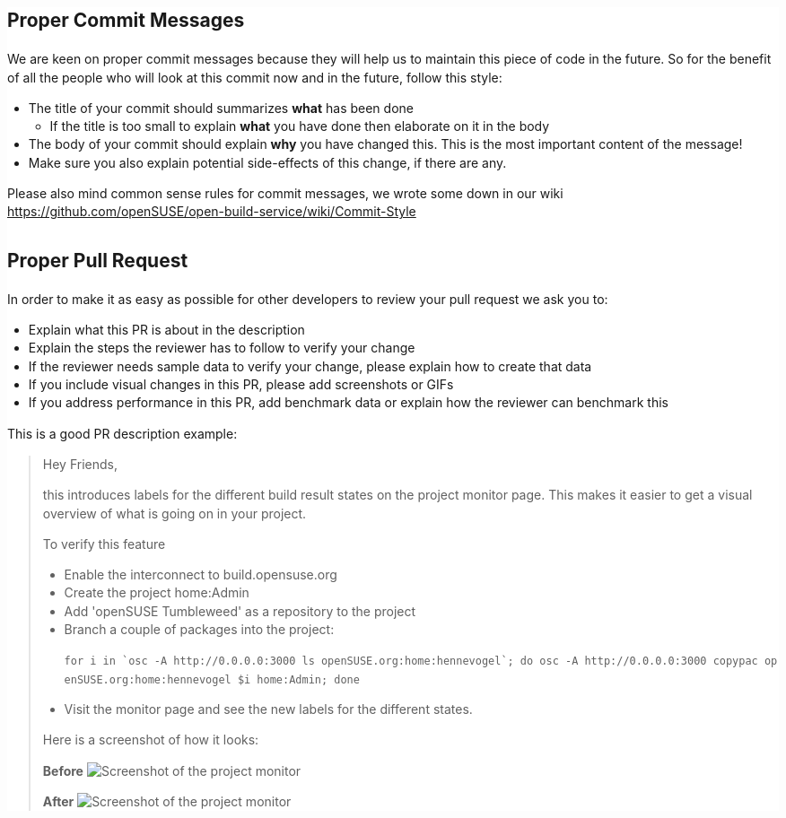 ## Proper Commit Messages

We are keen on proper commit messages because they will help us to maintain
this piece of code in the future. So for the benefit of all the people who will
look at this commit now and in the future, follow this style:

- The title of your commit should summarizes **what** has been done
  - If the title is too small to explain **what** you have done then elaborate on it in the body
- The body of your commit should explain **why** you have changed this. This is
  the most important content of the message!
- Make sure you also explain potential side-effects of this change, if there are any.

Please also mind common sense rules for commit messages, we wrote some down in our wiki
https://github.com/openSUSE/open-build-service/wiki/Commit-Style

## Proper Pull Request

In order to make it as easy as possible for other developers to review your
pull request we ask you to:

- Explain what this PR is about in the description
- Explain the steps the reviewer has to follow to verify your change
- If the reviewer needs sample data to verify your change, please explain how to
  create that data
- If you include visual changes in this PR, please add screenshots or GIFs
- If you address performance in this PR, add benchmark data or explain how the
  reviewer can benchmark this

This is a good PR description example:

> Hey Friends,
>
> this introduces labels for the different build result states on the project
> monitor page. This makes it easier to get a visual overview of what is going on
> in your project.
>
> To verify this feature
>
> - Enable the interconnect to build.opensuse.org
> - Create the project home:Admin
> - Add 'openSUSE Tumbleweed' as a repository to the project
> - Branch a couple of packages into the project:
>   ```
>   for i in `osc -A http://0.0.0.0:3000 ls openSUSE.org:home:hennevogel`; do osc -A http://0.0.0.0:3000 copypac openSUSE.org:home:hennevogel $i home:Admin; done
>   ```
> - Visit the monitor page and see the new labels for the different states.
>
> Here is a screenshot of how it looks:
>
> **Before**
> ![Screenshot of the project monitor](https://example.com/screenshot1.png)
>
> **After**
> ![Screenshot of the project monitor](https://example.com/screenshot2.png)
